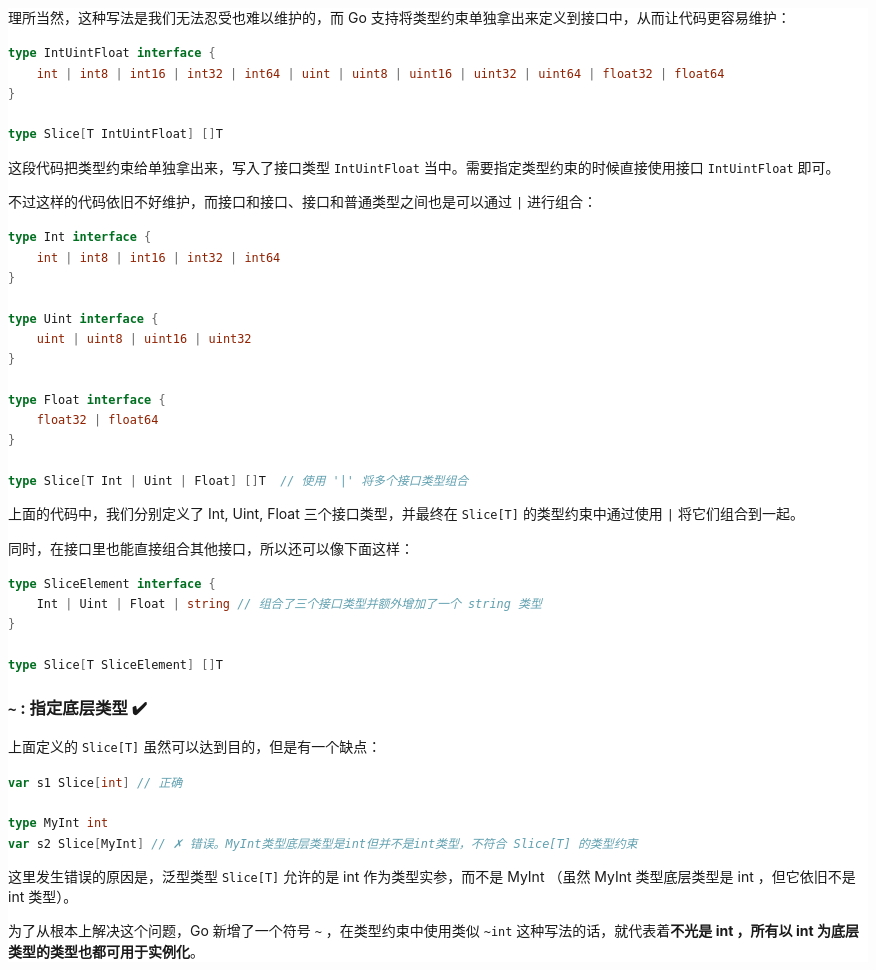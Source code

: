 理所当然，这种写法是我们无法忍受也难以维护的，而 Go 支持将类型约束单独拿出来定义到接口中，从而让代码更容易维护：

```go
type IntUintFloat interface {
    int | int8 | int16 | int32 | int64 | uint | uint8 | uint16 | uint32 | uint64 | float32 | float64
}

type Slice[T IntUintFloat] []T
```

这段代码把类型约束给单独拿出来，写入了接口类型 `IntUintFloat` 当中。需要指定类型约束的时候直接使用接口 `IntUintFloat` 即可。

不过这样的代码依旧不好维护，而接口和接口、接口和普通类型之间也是可以通过 `|` 进行组合：

```go
type Int interface {
    int | int8 | int16 | int32 | int64
}

type Uint interface {
    uint | uint8 | uint16 | uint32
}

type Float interface {
    float32 | float64
}

type Slice[T Int | Uint | Float] []T  // 使用 '|' 将多个接口类型组合
```

上面的代码中，我们分别定义了 Int, Uint, Float 三个接口类型，并最终在 `Slice[T]` 的类型约束中通过使用 `|` 将它们组合到一起。

同时，在接口里也能直接组合其他接口，所以还可以像下面这样：

```go
type SliceElement interface {
    Int | Uint | Float | string // 组合了三个接口类型并额外增加了一个 string 类型
}

type Slice[T SliceElement] []T 
```

### `~` : 指定底层类型 :heavy_check_mark:

上面定义的 `Slice[T]` 虽然可以达到目的，但是有一个缺点：

```go
var s1 Slice[int] // 正确 

type MyInt int
var s2 Slice[MyInt] // ✗ 错误。MyInt类型底层类型是int但并不是int类型，不符合 Slice[T] 的类型约束
```

这里发生错误的原因是，泛型类型 `Slice[T]` 允许的是 int 作为类型实参，而不是 MyInt （虽然 MyInt 类型底层类型是 int ，但它依旧不是 int 类型）。

为了从根本上解决这个问题，Go 新增了一个符号 `~` ，在类型约束中使用类似 `~int` 这种写法的话，就代表着**不光是 int ，所有以 int 为底层类型的类型也都可用于实例化**。
